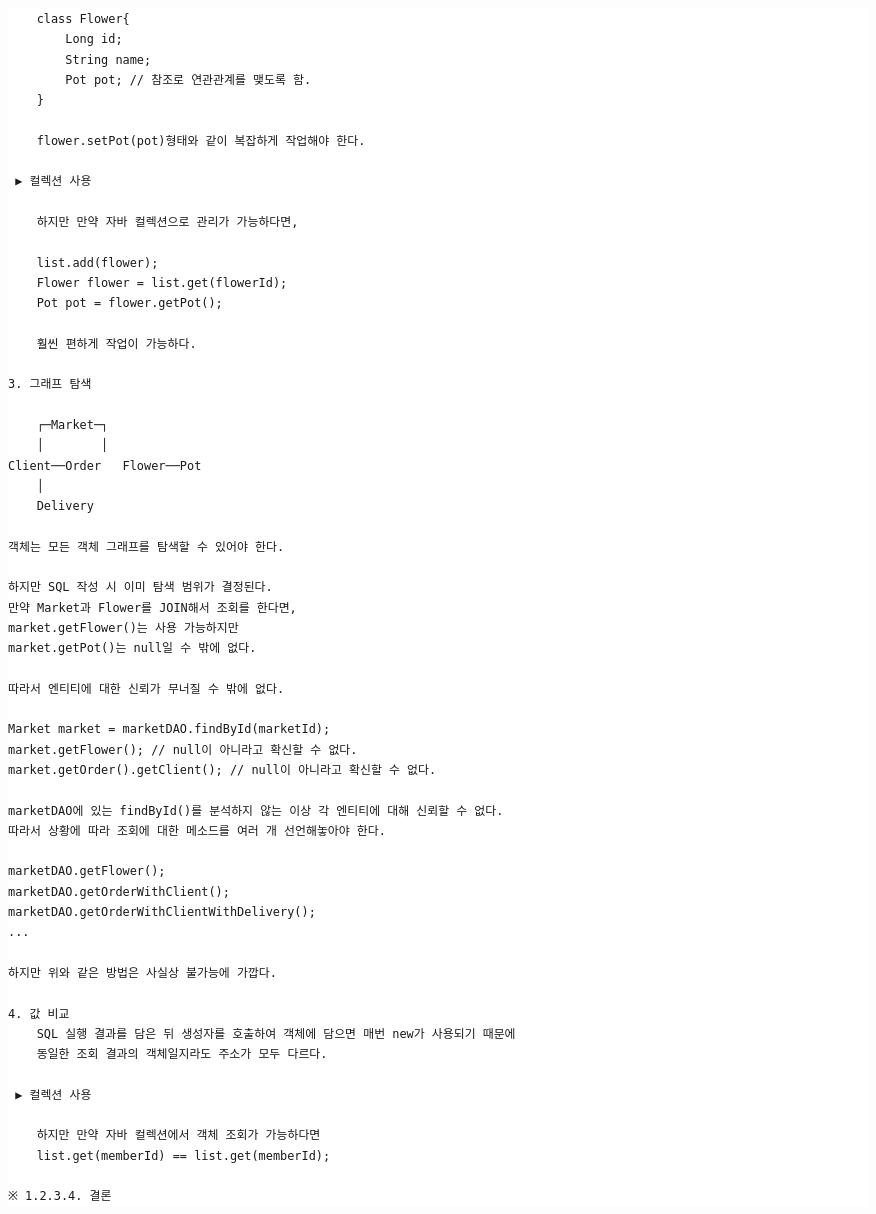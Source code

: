 		class Flower{
			Long id;
			String name;
			Pot pot; // 참조로 연관관계를 맺도록 함.
		}

		flower.setPot(pot)형태와 같이 복잡하게 작업해야 한다.

	 ▶ 컬렉션 사용

		하지만 만약 자바 컬렉션으로 관리가 가능하다면,

		list.add(flower);
		Flower flower = list.get(flowerId);
		Pot pot = flower.getPot();

		훨씬 편하게 작업이 가능하다.

	3. 그래프 탐색

		┌─Market─┐
		│        │
	Client──Order	Flower──Pot
		│
		Delivery  

	객체는 모든 객체 그래프를 탐색할 수 있어야 한다.

	하지만 SQL 작성 시 이미 탐색 범위가 결정된다.
	만약 Market과 Flower를 JOIN해서 조회를 한다면,
	market.getFlower()는 사용 가능하지만
	market.getPot()는 null일 수 밖에 없다.

	따라서 엔티티에 대한 신뢰가 무너질 수 밖에 없다.

	Market market = marketDAO.findById(marketId);
	market.getFlower(); // null이 아니라고 확신할 수 없다.
	market.getOrder().getClient(); // null이 아니라고 확신할 수 없다.

	marketDAO에 있는 findById()를 분석하지 않는 이상 각 엔티티에 대해 신뢰할 수 없다.
	따라서 상황에 따라 조회에 대한 메소드를 여러 개 선언해놓아야 한다.

	marketDAO.getFlower();
	marketDAO.getOrderWithClient();
	marketDAO.getOrderWithClientWithDelivery();
	...

	하지만 위와 같은 방법은 사실상 불가능에 가깝다.

	4. 값 비교
		SQL 실행 결과를 담은 뒤 생성자를 호출하여 객체에 담으면 매번 new가 사용되기 때문에
		동일한 조회 결과의 객체일지라도 주소가 모두 다르다.

	 ▶ 컬렉션 사용

		하지만 만약 자바 컬렉션에서 객체 조회가 가능하다면
		list.get(memberId) == list.get(memberId);

	※ 1.2.3.4. 결론
